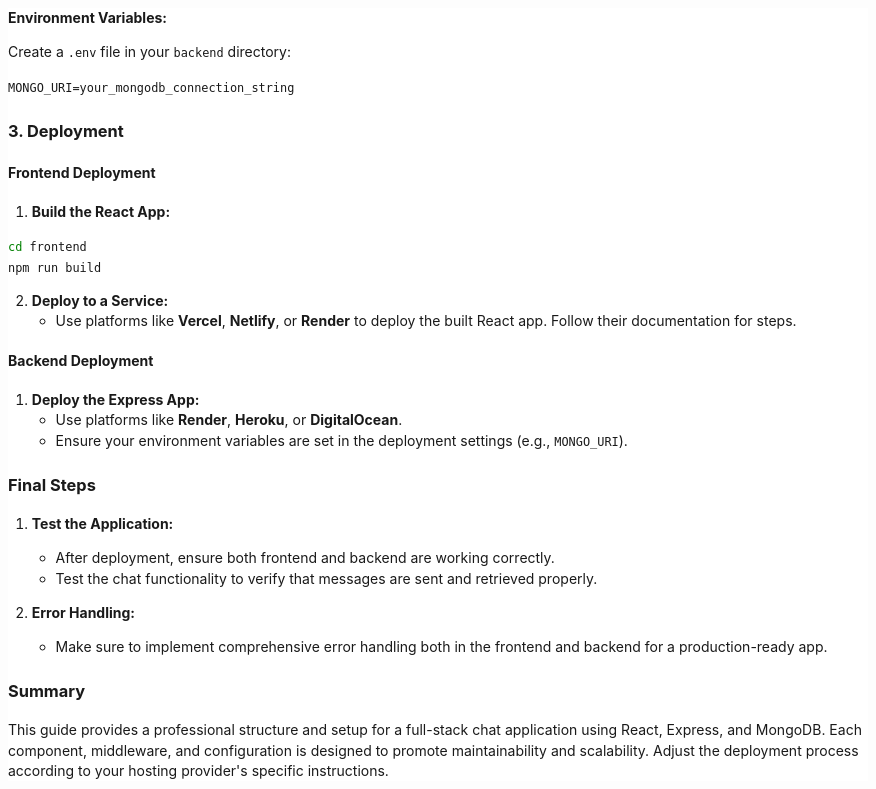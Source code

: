 **Environment Variables:**

Create a `.env` file in your `backend` directory:

```
MONGO_URI=your_mongodb_connection_string
```

### 3. Deployment

#### Frontend Deployment

1. **Build the React App:**

```bash
cd frontend
npm run build
```

2. **Deploy to a Service:**
   - Use platforms like **Vercel**, **Netlify**, or **Render** to deploy the built React app. Follow their documentation for steps.

#### Backend Deployment

1. **Deploy the Express App:**
   - Use platforms like **Render**, **Heroku**, or **DigitalOcean**.
   - Ensure your environment variables are set in the deployment settings (e.g., `MONGO_URI`).

### Final Steps

1. **Test the Application:**
   - After deployment, ensure both frontend and backend are working correctly.
   - Test the chat functionality to verify that messages are sent and retrieved properly.

2. **Error Handling:**
   - Make sure to implement comprehensive error handling both in the frontend and backend for a production-ready app.

### Summary

This guide provides a professional structure and setup for a full-stack chat application using React, Express, and MongoDB. Each component, middleware, and configuration is designed to promote maintainability and scalability. Adjust the deployment process according to your hosting provider's specific instructions.